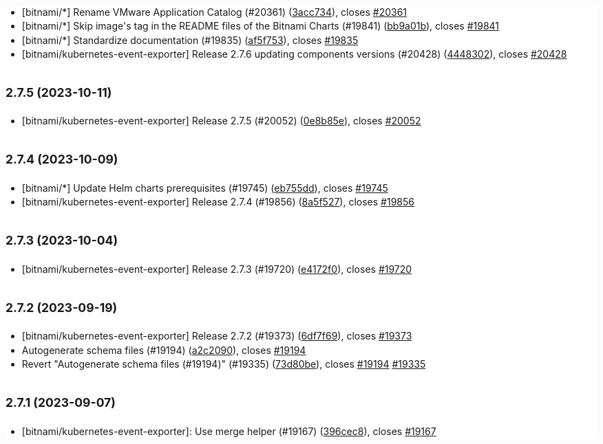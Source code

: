 * [bitnami/*] Rename VMware Application Catalog (#20361) ([3acc734](https://github.com/bitnami/charts/commit/3acc73472beb6fb56c4d99f929061001205bc57e)), closes [#20361](https://github.com/bitnami/charts/issues/20361)
* [bitnami/*] Skip image's tag in the README files of the Bitnami Charts (#19841) ([bb9a01b](https://github.com/bitnami/charts/commit/bb9a01b65911c87e48318db922cc05eb42785e42)), closes [#19841](https://github.com/bitnami/charts/issues/19841)
* [bitnami/*] Standardize documentation (#19835) ([af5f753](https://github.com/bitnami/charts/commit/af5f7530c1bc8c5ded53a6c4f7b8f384ac1804f2)), closes [#19835](https://github.com/bitnami/charts/issues/19835)
* [bitnami/kubernetes-event-exporter] Release 2.7.6 updating components versions (#20428) ([4448302](https://github.com/bitnami/charts/commit/44483028b9852195ad34dbf62a73bd6b1037c5e5)), closes [#20428](https://github.com/bitnami/charts/issues/20428)

## <small>2.7.5 (2023-10-11)</small>

* [bitnami/kubernetes-event-exporter] Release 2.7.5 (#20052) ([0e8b85e](https://github.com/bitnami/charts/commit/0e8b85e4e8f8cf130caf92cc369769dc4082a9a1)), closes [#20052](https://github.com/bitnami/charts/issues/20052)

## <small>2.7.4 (2023-10-09)</small>

* [bitnami/*] Update Helm charts prerequisites (#19745) ([eb755dd](https://github.com/bitnami/charts/commit/eb755dd36a4dd3cf6635be8e0598f9a7f4c4a554)), closes [#19745](https://github.com/bitnami/charts/issues/19745)
* [bitnami/kubernetes-event-exporter] Release 2.7.4 (#19856) ([8a5f527](https://github.com/bitnami/charts/commit/8a5f527f605ba72cebd999b7ce0db2c19a9957fd)), closes [#19856](https://github.com/bitnami/charts/issues/19856)

## <small>2.7.3 (2023-10-04)</small>

* [bitnami/kubernetes-event-exporter] Release 2.7.3 (#19720) ([e4172f0](https://github.com/bitnami/charts/commit/e4172f07c0407e6875e29399270e3e5272528a9c)), closes [#19720](https://github.com/bitnami/charts/issues/19720)

## <small>2.7.2 (2023-09-19)</small>

* [bitnami/kubernetes-event-exporter] Release 2.7.2 (#19373) ([6df7f69](https://github.com/bitnami/charts/commit/6df7f699477f78c7ace7a33827593705447729d2)), closes [#19373](https://github.com/bitnami/charts/issues/19373)
* Autogenerate schema files (#19194) ([a2c2090](https://github.com/bitnami/charts/commit/a2c2090b5ac97f47b745c8028c6452bf99739772)), closes [#19194](https://github.com/bitnami/charts/issues/19194)
* Revert "Autogenerate schema files (#19194)" (#19335) ([73d80be](https://github.com/bitnami/charts/commit/73d80be525c88fb4b8a54451a55acd506e337062)), closes [#19194](https://github.com/bitnami/charts/issues/19194) [#19335](https://github.com/bitnami/charts/issues/19335)

## <small>2.7.1 (2023-09-07)</small>

* [bitnami/kubernetes-event-exporter]: Use merge helper (#19167) ([396cec8](https://github.com/bitnami/charts/commit/396cec8e6bd754cffd6b4114c33c2d5f5199b717)), closes [#19167](https://github.com/bitnami/charts/issues/19167)
